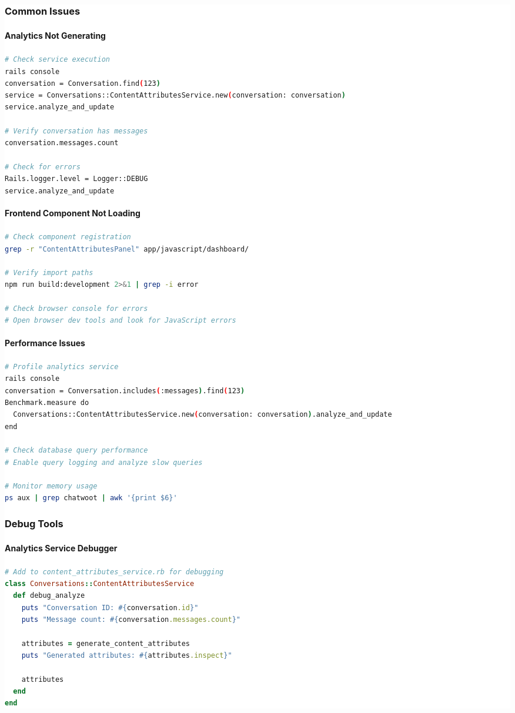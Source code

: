 ### Common Issues

#### Analytics Not Generating
```bash
# Check service execution
rails console
conversation = Conversation.find(123)
service = Conversations::ContentAttributesService.new(conversation: conversation)
service.analyze_and_update

# Verify conversation has messages
conversation.messages.count

# Check for errors
Rails.logger.level = Logger::DEBUG
service.analyze_and_update
```

#### Frontend Component Not Loading
```bash
# Check component registration
grep -r "ContentAttributesPanel" app/javascript/dashboard/

# Verify import paths
npm run build:development 2>&1 | grep -i error

# Check browser console for errors
# Open browser dev tools and look for JavaScript errors
```

#### Performance Issues
```bash
# Profile analytics service
rails console
conversation = Conversation.includes(:messages).find(123)
Benchmark.measure do
  Conversations::ContentAttributesService.new(conversation: conversation).analyze_and_update
end

# Check database query performance
# Enable query logging and analyze slow queries

# Monitor memory usage
ps aux | grep chatwoot | awk '{print $6}'
```

### Debug Tools

#### Analytics Service Debugger
```ruby
# Add to content_attributes_service.rb for debugging
class Conversations::ContentAttributesService
  def debug_analyze
    puts "Conversation ID: #{conversation.id}"
    puts "Message count: #{conversation.messages.count}"
    
    attributes = generate_content_attributes
    puts "Generated attributes: #{attributes.inspect}"
    
    attributes
  end
end
```
